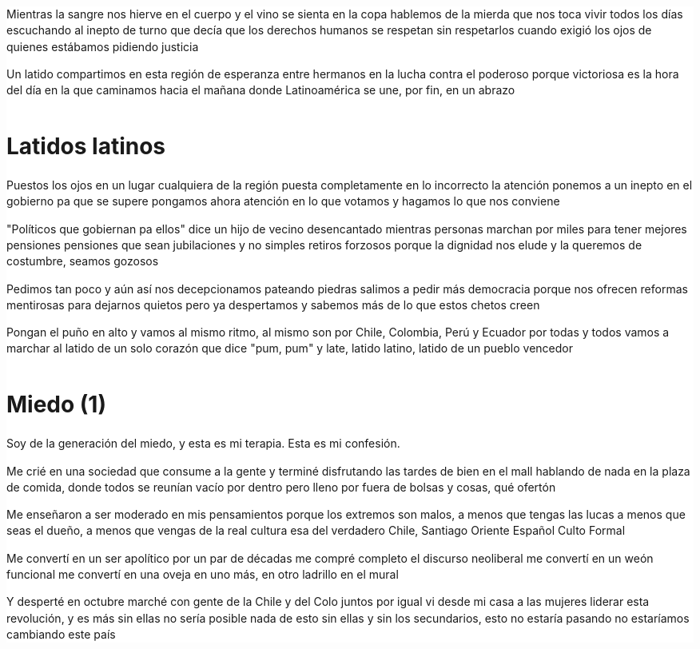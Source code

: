 Mientras la sangre nos hierve en el cuerpo y el vino se sienta en la copa
hablemos de la mierda que nos toca vivir todos los días
escuchando al inepto de turno que decía que los derechos humanos se respetan sin respetarlos
cuando exigió los ojos de quienes estábamos pidiendo justicia

Un latido compartimos en esta región de esperanza
entre hermanos en la lucha contra el poderoso
porque victoriosa es la hora del día en la que caminamos hacia el mañana
donde Latinoamérica se une, por fin, en un abrazo

# Latidos latinos
Puestos los ojos en un lugar cualquiera de la región
puesta completamente en lo incorrecto la atención
ponemos a un inepto en el gobierno pa que se supere
pongamos ahora atención en lo que votamos y hagamos lo que nos conviene

"Políticos que gobiernan pa ellos" dice un hijo de vecino desencantado
mientras personas marchan por miles para tener mejores pensiones
pensiones que sean jubilaciones y no simples retiros forzosos
porque la dignidad nos elude y la queremos de costumbre, seamos gozosos

Pedimos tan poco y aún así nos decepcionamos
pateando piedras salimos a pedir más democracia
porque nos ofrecen reformas mentirosas para dejarnos quietos
pero ya despertamos y sabemos más de lo que estos chetos creen

Pongan el puño en alto y vamos al mismo ritmo, al mismo son
por Chile, Colombia, Perú y Ecuador
por todas y todos vamos a marchar al latido de un solo corazón
que dice "pum, pum" y late, latido latino, latido de un pueblo vencedor

# Miedo (1)
Soy de la generación del miedo, y esta es mi terapia.
Esta es mi confesión.

Me crié en una sociedad que consume a la gente
y terminé disfrutando las tardes de bien en el mall
hablando de nada en la plaza de comida, donde todos se reunían
vacío por dentro pero lleno por fuera de bolsas y cosas, qué ofertón

Me enseñaron a ser moderado en mis pensamientos
porque los extremos son malos, a menos que tengas las lucas
a menos que seas el dueño, a menos que vengas de la real cultura
esa del verdadero Chile, Santiago Oriente Español Culto Formal

Me convertí en un ser apolítico por un par de décadas
me compré completo el discurso neoliberal
me convertí en un weón funcional
me convertí en una oveja
en uno más, en otro ladrillo en el mural

Y desperté en octubre
marché con gente de la Chile y del Colo juntos por igual
vi desde mi casa a las mujeres liderar esta revolución, y es más
sin ellas no sería posible nada de esto
sin ellas y sin los secundarios, esto no estaría pasando
no estaríamos cambiando este país
